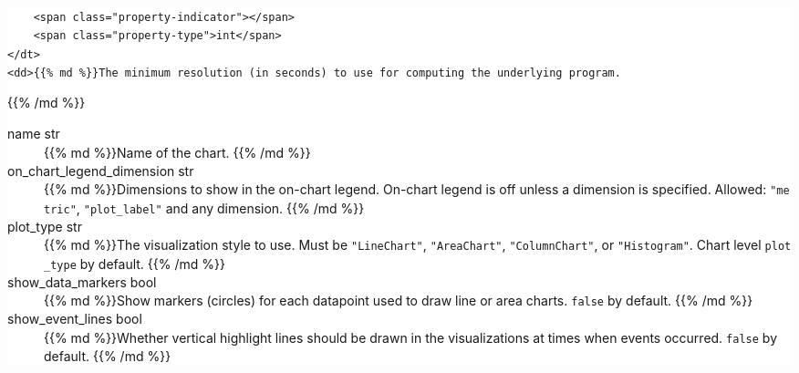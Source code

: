         <span class="property-indicator"></span>
        <span class="property-type">int</span>
    </dt>
    <dd>{{% md %}}The minimum resolution (in seconds) to use for computing the underlying program.
{{% /md %}}</dd>
    <dt class="property-optional"
            title="Optional">
        <span id="name_python">
<a href="#name_python" style="color: inherit; text-decoration: inherit;">name</a>
</span>
        <span class="property-indicator"></span>
        <span class="property-type">str</span>
    </dt>
    <dd>{{% md %}}Name of the chart.
{{% /md %}}</dd>
    <dt class="property-optional"
            title="Optional">
        <span id="on_chart_legend_dimension_python">
<a href="#on_chart_legend_dimension_python" style="color: inherit; text-decoration: inherit;">on_<wbr>chart_<wbr>legend_<wbr>dimension</a>
</span>
        <span class="property-indicator"></span>
        <span class="property-type">str</span>
    </dt>
    <dd>{{% md %}}Dimensions to show in the on-chart legend. On-chart legend is off unless a dimension is specified. Allowed: `"metric"`, `"plot_label"` and any dimension.
{{% /md %}}</dd>
    <dt class="property-optional"
            title="Optional">
        <span id="plot_type_python">
<a href="#plot_type_python" style="color: inherit; text-decoration: inherit;">plot_<wbr>type</a>
</span>
        <span class="property-indicator"></span>
        <span class="property-type">str</span>
    </dt>
    <dd>{{% md %}}The visualization style to use. Must be `"LineChart"`, `"AreaChart"`, `"ColumnChart"`, or `"Histogram"`. Chart level `plot_type` by default.
{{% /md %}}</dd>
    <dt class="property-optional"
            title="Optional">
        <span id="show_data_markers_python">
<a href="#show_data_markers_python" style="color: inherit; text-decoration: inherit;">show_<wbr>data_<wbr>markers</a>
</span>
        <span class="property-indicator"></span>
        <span class="property-type">bool</span>
    </dt>
    <dd>{{% md %}}Show markers (circles) for each datapoint used to draw line or area charts. `false` by default.
{{% /md %}}</dd>
    <dt class="property-optional"
            title="Optional">
        <span id="show_event_lines_python">
<a href="#show_event_lines_python" style="color: inherit; text-decoration: inherit;">show_<wbr>event_<wbr>lines</a>
</span>
        <span class="property-indicator"></span>
        <span class="property-type">bool</span>
    </dt>
    <dd>{{% md %}}Whether vertical highlight lines should be drawn in the visualizations at times when events occurred. `false` by default.
{{% /md %}}</dd>
    <dt class="property-optional"
            title="Optional">